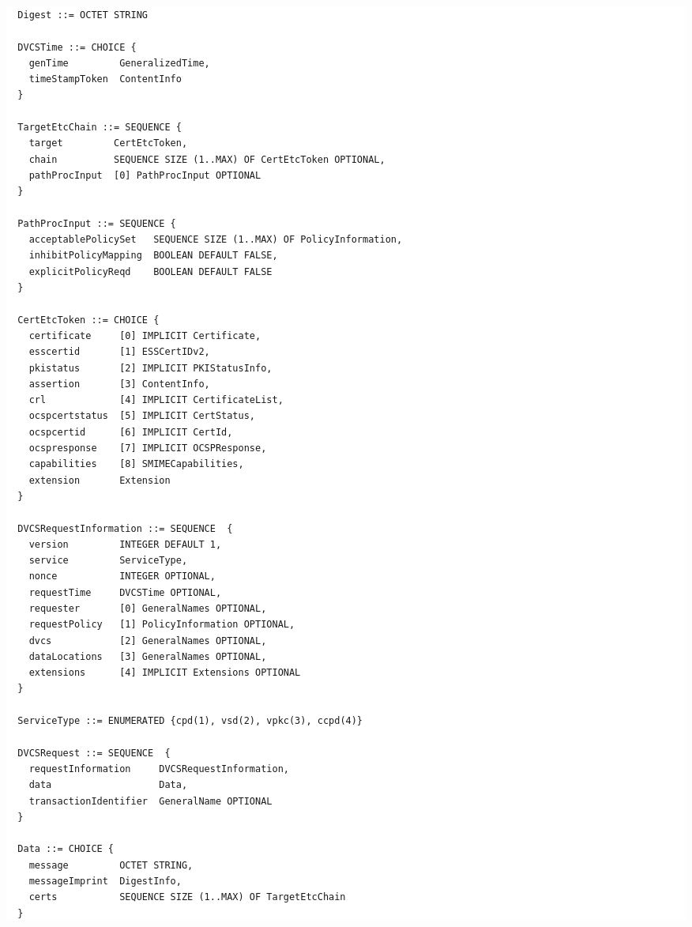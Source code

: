       Digest ::= OCTET STRING
   
      DVCSTime ::= CHOICE {
        genTime         GeneralizedTime,
        timeStampToken  ContentInfo
      }
   
      TargetEtcChain ::= SEQUENCE {
        target         CertEtcToken,
        chain          SEQUENCE SIZE (1..MAX) OF CertEtcToken OPTIONAL,
        pathProcInput  [0] PathProcInput OPTIONAL
      }
   
      PathProcInput ::= SEQUENCE {
        acceptablePolicySet   SEQUENCE SIZE (1..MAX) OF PolicyInformation,
        inhibitPolicyMapping  BOOLEAN DEFAULT FALSE,
        explicitPolicyReqd    BOOLEAN DEFAULT FALSE
      }
   
      CertEtcToken ::= CHOICE {
        certificate     [0] IMPLICIT Certificate,
        esscertid       [1] ESSCertIDv2,
        pkistatus       [2] IMPLICIT PKIStatusInfo,
        assertion       [3] ContentInfo,
        crl             [4] IMPLICIT CertificateList,
        ocspcertstatus  [5] IMPLICIT CertStatus,
        ocspcertid      [6] IMPLICIT CertId,
        ocspresponse    [7] IMPLICIT OCSPResponse,
        capabilities    [8] SMIMECapabilities,
        extension       Extension
      }
   
      DVCSRequestInformation ::= SEQUENCE  {
        version         INTEGER DEFAULT 1,
        service         ServiceType,
        nonce           INTEGER OPTIONAL,
        requestTime     DVCSTime OPTIONAL,
        requester       [0] GeneralNames OPTIONAL,
        requestPolicy   [1] PolicyInformation OPTIONAL,
        dvcs            [2] GeneralNames OPTIONAL,
        dataLocations   [3] GeneralNames OPTIONAL,
        extensions      [4] IMPLICIT Extensions OPTIONAL
      }
   
      ServiceType ::= ENUMERATED {cpd(1), vsd(2), vpkc(3), ccpd(4)}
   
      DVCSRequest ::= SEQUENCE  {
        requestInformation     DVCSRequestInformation,
        data                   Data,
        transactionIdentifier  GeneralName OPTIONAL
      }
   
      Data ::= CHOICE {
        message         OCTET STRING,
        messageImprint  DigestInfo,
        certs           SEQUENCE SIZE (1..MAX) OF TargetEtcChain
      }
   